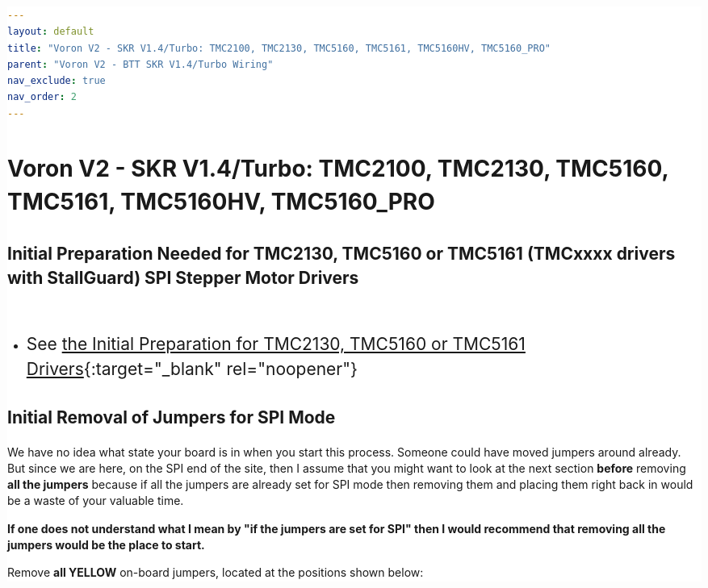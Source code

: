 ```yaml
---
layout: default
title: "Voron V2 - SKR V1.4/Turbo: TMC2100, TMC2130, TMC5160, TMC5161, TMC5160HV, TMC5160_PRO"
parent: "Voron V2 - BTT SKR V1.4/Turbo Wiring"
nav_exclude: true
nav_order: 2
---
```


# Voron V2 - SKR V1.4/Turbo: TMC2100, TMC2130, TMC5160, TMC5161, TMC5160HV, TMC5160_PRO

## Initial Preparation Needed for TMC2130, TMC5160 or TMC5161 (TMCxxxx drivers with StallGuard) SPI Stepper Motor Drivers
<span> <br> </span>

* <span style="font-size: 150%;">See [the Initial Preparation for TMC2130, TMC5160 or TMC5161 Drivers](./skrv14init_prep_tmc_drvs_spi#preparation-of-tmc2130-tmc5160-or-tmc5161-stepper-motor-drivers){:target="_blank" rel="noopener"}</span>

## Initial Removal of Jumpers for SPI Mode

We have no idea what state your board is in when you start this process.  Someone could have moved jumpers around already.  But since we are here, on the SPI end of the site, then I assume that you might want to look at the next section **before** removing **all the jumpers** because if all the jumpers are already set for SPI mode then removing them and placing them right back in would be a waste of your valuable time.

**If one does not understand what I mean by "if the jumpers are set for SPI" then I would recommend that removing all the jumpers would be the place to start.**

Remove **all <span class="color-blind-yellow">YELLOW</span>** on-board jumpers, located at the positions shown below:
